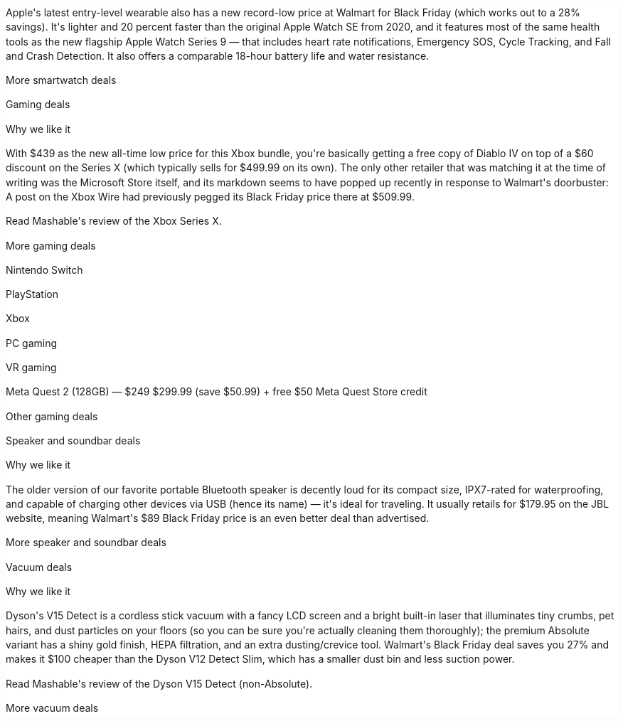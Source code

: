 Apple's latest entry-level wearable also has a new record-low price at Walmart for Black Friday (which works out to a 28% savings). It's lighter and 20 percent faster than the original Apple Watch SE from 2020, and it features most of the same health tools as the new flagship Apple Watch Series 9 — that includes heart rate notifications, Emergency SOS, Cycle Tracking, and Fall and Crash Detection. It also offers a comparable 18-hour battery life and water resistance.

More smartwatch deals

Gaming deals

Why we like it

With $439 as the new all-time low price for this Xbox bundle, you're basically getting a free copy of Diablo IV on top of a $60 discount on the Series X (which typically sells for $499.99 on its own). The only other retailer that was matching it at the time of writing was the Microsoft Store itself, and its markdown seems to have popped up recently in response to Walmart's doorbuster: A post on the Xbox Wire had previously pegged its Black Friday price there at $509.99.

Read Mashable's review of the Xbox Series X.

More gaming deals

Nintendo Switch

PlayStation

Xbox

PC gaming

VR gaming

Meta Quest 2 (128GB) — $249 $299.99 (save $50.99) + free $50 Meta Quest Store credit

Other gaming deals

Speaker and soundbar deals

Why we like it

The older version of our favorite portable Bluetooth speaker is decently loud for its compact size, IPX7-rated for waterproofing, and capable of charging other devices via USB (hence its name) — it's ideal for traveling. It usually retails for $179.95 on the JBL website, meaning Walmart's $89 Black Friday price is an even better deal than advertised.

More speaker and soundbar deals

Vacuum deals

Why we like it

Dyson's V15 Detect is a cordless stick vacuum with a fancy LCD screen and a bright built-in laser that illuminates tiny crumbs, pet hairs, and dust particles on your floors (so you can be sure you're actually cleaning them thoroughly); the premium Absolute variant has a shiny gold finish, HEPA filtration, and an extra dusting/crevice tool. Walmart's Black Friday deal saves you 27% and makes it $100 cheaper than the Dyson V12 Detect Slim, which has a smaller dust bin and less suction power.

Read Mashable's review of the Dyson V15 Detect (non-Absolute).

More vacuum deals
